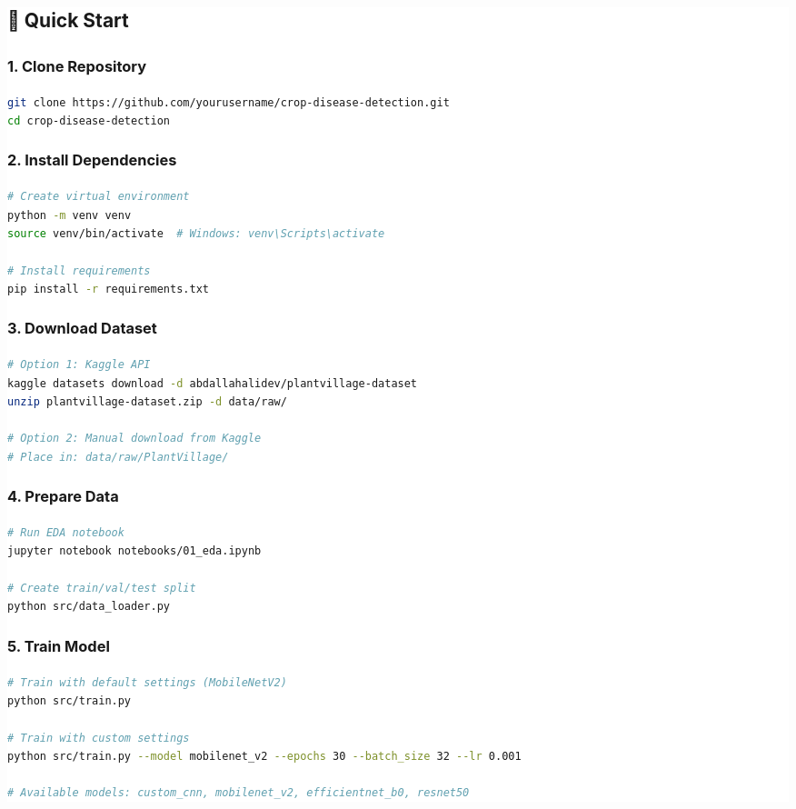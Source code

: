 
## 🚀 Quick Start

### 1. Clone Repository

```bash
git clone https://github.com/yourusername/crop-disease-detection.git
cd crop-disease-detection
```

### 2. Install Dependencies

```bash
# Create virtual environment
python -m venv venv
source venv/bin/activate  # Windows: venv\Scripts\activate

# Install requirements
pip install -r requirements.txt
```

### 3. Download Dataset

```bash
# Option 1: Kaggle API
kaggle datasets download -d abdallahalidev/plantvillage-dataset
unzip plantvillage-dataset.zip -d data/raw/

# Option 2: Manual download from Kaggle
# Place in: data/raw/PlantVillage/
```

### 4. Prepare Data

```bash
# Run EDA notebook
jupyter notebook notebooks/01_eda.ipynb

# Create train/val/test split
python src/data_loader.py
```

### 5. Train Model

```bash
# Train with default settings (MobileNetV2)
python src/train.py

# Train with custom settings
python src/train.py --model mobilenet_v2 --epochs 30 --batch_size 32 --lr 0.001

# Available models: custom_cnn, mobilenet_v2, efficientnet_b0, resnet50
```
